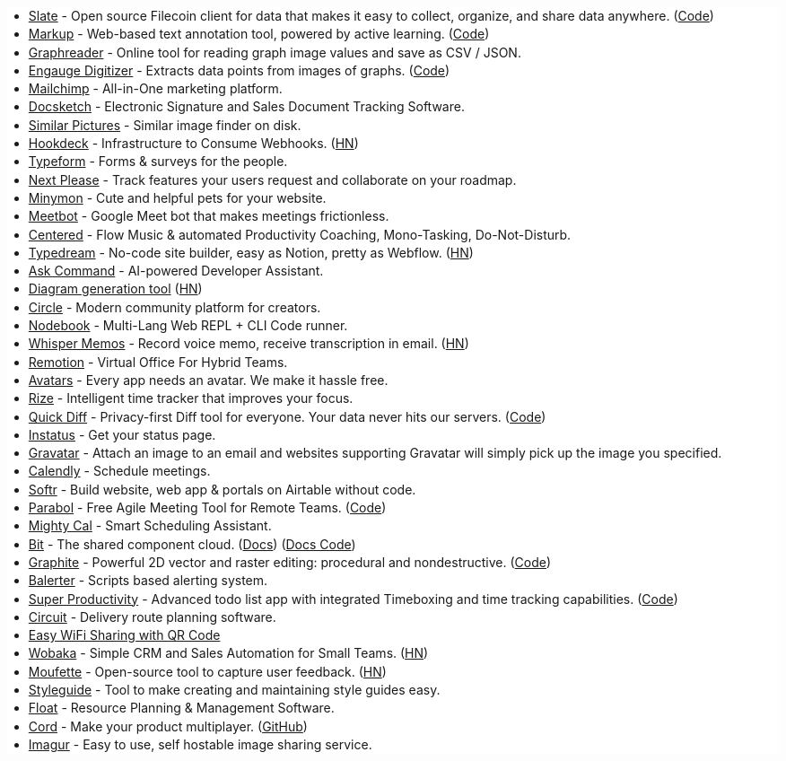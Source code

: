 - [Slate](https://slate.host/) - Open source Filecoin client for data that makes it easy to collect, organize, and share data anywhere. ([Code](https://github.com/filecoin-project/slate))
- [Markup](https://getmarkup.com/) - Web-based text annotation tool, powered by active learning. ([Code](https://github.com/samueldobbie/markup))
- [Graphreader](http://www.graphreader.com/) - Online tool for reading graph image values and save as CSV / JSON.
- [Engauge Digitizer](http://markummitchell.github.io/engauge-digitizer/) - Extracts data points from images of graphs. ([Code](https://github.com/markummitchell/engauge-digitizer))
- [Mailchimp](https://mailchimp.com/) - All-in-One marketing platform.
- [Docsketch](https://www.docsketch.com/) - Electronic Signature and Sales Document Tracking Software.
- [Similar Pictures](https://www.similar.pictures/) - Similar image finder on disk.
- [Hookdeck](https://hookdeck.com/) - Infrastructure to Consume Webhooks. ([HN](https://news.ycombinator.com/item?id=28063597))
- [Typeform](https://www.typeform.com/) - Forms & surveys for the people.
- [Next Please](https://nextplease.io/) - Track features your users request and collaborate on your roadmap.
- [Minymon](https://www.minymon.com/) - Cute and helpful pets for your website.
- [Meetbot](https://github.com/balena-io-playground/meetbot) - Google Meet bot that makes meetings frictionless.
- [Centered](https://www.centered.app/) - Flow Music & automated Productivity Coaching, Mono-Tasking, Do-Not-Disturb.
- [Typedream](https://typedream.com/) - No-code site builder, easy as Notion, pretty as Webflow. ([HN](https://news.ycombinator.com/item?id=29084309))
- [Ask Command](https://askcommand.com/) - AI-powered Developer Assistant.
- [Diagram generation tool](https://www.diagram.codes/) ([HN](https://news.ycombinator.com/item?id=21615978))
- [Circle](https://circle.so/) - Modern community platform for creators.
- [Nodebook](https://github.com/netgusto/nodebook) - Multi-Lang Web REPL + CLI Code runner.
- [Whisper Memos](https://whispermemos.com/) - Record voice memo, receive transcription in email. ([HN](https://news.ycombinator.com/item?id=33274661))
- [Remotion](https://www.remotion.com/) - Virtual Office For Hybrid Teams.
- [Avatars](https://www.avatars.io/) - Every app needs an avatar. We make it hassle free.
- [Rize](https://rize.io/) - Intelligent time tracker that improves your focus.
- [Quick Diff](https://quick-diff.com/) - Privacy-first Diff tool for everyone. Your data never hits our servers. ([Code](https://github.com/ProxymanApp/quick-diff))
- [Instatus](https://instatus.com/) - Get your status page.
- [Gravatar](https://en.gravatar.com/) - Attach an image to an email and websites supporting Gravatar will simply pick up the image you specified.
- [Calendly](https://calendly.com/) - Schedule meetings.
- [Softr](https://www.softr.io/) - Build website, web app & portals on Airtable without code.
- [Parabol](https://www.parabol.co/) - Free Agile Meeting Tool for Remote Teams. ([Code](https://github.com/ParabolInc/parabol))
- [Mighty Cal](https://mightycal.com/) - Smart Scheduling Assistant.
- [Bit](https://bit.dev/) - The shared component cloud. ([Docs](https://docs.bit.dev/docs/quick-start)) ([Docs Code](https://github.com/teambit/docs))
- [Graphite](https://editor.graphite.design/) - Powerful 2D vector and raster editing: procedural and nondestructive. ([Code](https://github.com/GraphiteEditor/Graphite))
- [Balerter](https://github.com/balerter/balerter) - Scripts based alerting system.
- [Super Productivity](https://super-productivity.com/) - Advanced todo list app with integrated Timeboxing and time tracking capabilities. ([Code](https://github.com/johannesjo/super-productivity))
- [Circuit](https://getcircuit.com/) - Delivery route planning software.
- [Easy WiFi Sharing with QR Code](https://havesomewifi.vercel.app/)
- [Wobaka](https://wobaka.com/) - Simple CRM and Sales Automation for Small Teams. ([HN](https://news.ycombinator.com/item?id=29137297))
- [Moufette](https://github.com/moufette-tools/moufette) - Open-source tool to capture user feedback. ([HN](https://news.ycombinator.com/item?id=23997009))
- [Styleguide](http://hugeinc.github.io/styleguide) - Tool to make creating and maintaining style guides easy.
- [Float](https://www.float.com/) - Resource Planning & Management Software.
- [Cord](https://cord.com/) - Make your product multiplayer. ([GitHub](https://github.com/getcord))
- [Imagur](https://github.com/rubikscraft/Imagur) - Easy to use, self hostable image sharing service.